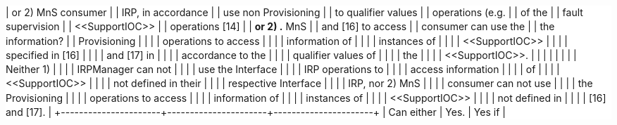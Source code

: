 | or 2) MnS consumer   |                      | IRP, in accordance   |
| use non Provisioning |                      | to qualifier values  |
| operations (e.g.     |                      | of the               |
| fault supervision    |                      | \<\<SupportIOC\>\>   |
| operations \[14\]    |                      | **or 2) .** MnS      |
| and \[16\] to access |                      | consumer can use the |
| the information?     |                      | Provisioning         |
|                      |                      | operations to access |
|                      |                      | information of       |
|                      |                      | instances of         |
|                      |                      | \<\<SupportIOC\>\>   |
|                      |                      | specified in \[16\]  |
|                      |                      | and \[17\] in        |
|                      |                      | accordance to the    |
|                      |                      | qualifier values of  |
|                      |                      | the                  |
|                      |                      | \<\<SupportIOC\>\>.  |
|                      |                      |                      |
|                      |                      | Neither 1)           |
|                      |                      | IRPManager can not   |
|                      |                      | use the Interface    |
|                      |                      | IRP operations to    |
|                      |                      | access information   |
|                      |                      | of                   |
|                      |                      | \<\<SupportIOC\>\>   |
|                      |                      | not defined in their |
|                      |                      | respective Interface |
|                      |                      | IRP, nor 2) MnS      |
|                      |                      | consumer can not use |
|                      |                      | the Provisioning     |
|                      |                      | operations to access |
|                      |                      | information of       |
|                      |                      | instances of         |
|                      |                      | \<\<SupportIOC\>\>   |
|                      |                      | not defined in       |
|                      |                      | \[16\] and \[17\].   |
+----------------------+----------------------+----------------------+
| Can either           | Yes.                 | Yes if               |